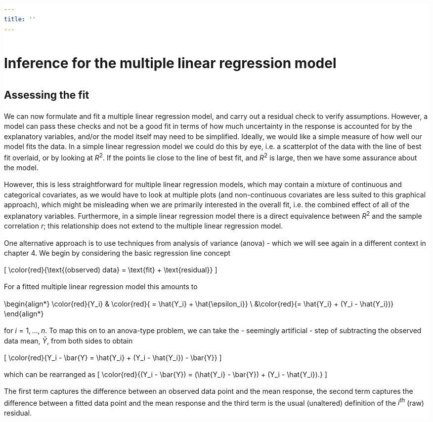 ```yaml
---
title: ''
---
```


# Inference for the multiple linear regression model

## Assessing the fit
We can now formulate and fit a multiple linear regression model, and carry out a residual check to verify assumptions. However, a model can pass these checks and not be a good fit in terms of how much uncertainty in the response is accounted for by the explanatory variables, and/or the model itself may need to be simplified. Ideally, we would like a simple measure of how well our model fits the data. In a simple linear regression model we could do this by eye, i.e. a scatterplot of the data with the line of best fit overlaid, or by looking at $R^2$. If the points lie close to the line of best fit, and $R^2$ is large, then we have some assurance about the model. 

However, this is less straightforward for multiple linear regression models, which may contain a mixture of continuous and categorical covariates, as we would have to look at multiple plots (and non-continuous covariates are less suited to this graphical approach), which might be misleading when we are primarily interested in the overall fit, i.e. the combined effect of all of the explanatory variables. Furthermore, in a simple linear regression model there is a direct equivalence between $R^2$ and the sample correlation $r$; this relationship does not extend to the multiple linear regression model.

One alternative approach is to use techniques from analysis of variance (anova) - which we will see again in a different context in chapter 4. We begin by considering the basic regression line concept

\[
\color{red}{\text{(observed) data} = \text{fit} + \text{residual}}
\]

For a fitted multiple linear regression model this amounts to

\begin{align*}
\color{red}{Y_i} & \color{red}{ = \hat{Y_i} + \hat{\epsilon_i}} \\
&\color{red}{= \hat{Y_i} + (Y_i - \hat{Y_i})}
\end{align*}

for $i = 1, \ldots, n$. To map this on to an anova-type problem, we can take the - seemingly artificial - step of subtracting the observed data mean, $\bar{Y}$, from both sides to obtain

\[
\color{red}{Y_i - \bar{Y} = \hat{Y_i} + (Y_i - \hat{Y_i}) - \bar{Y}}
\]

which can be rearranged as
\[
\color{red}{(Y_i - \bar{Y}) = (\hat{Y_i} - \bar{Y}) + (Y_i - \hat{Y_i}).}
\]

The first term captures the difference between an observed data point and the mean response, the second term captures the difference between a fitted data point and the mean response and the third term is the usual (unaltered) definition of the $i^{th}$ (raw) residual.
